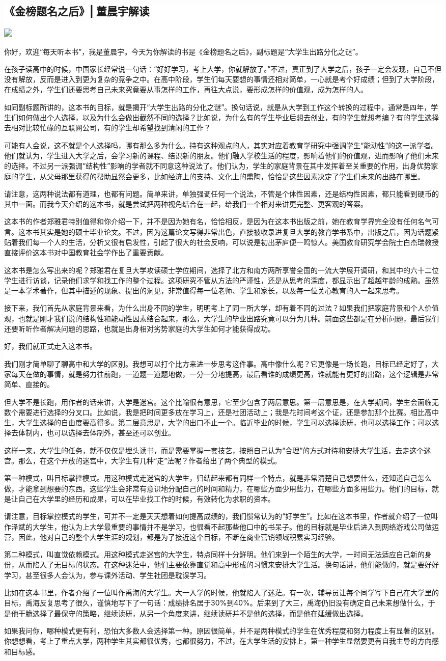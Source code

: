 ## 《金榜题名之后》| 董晨宇解读

<img  src="https://piccdn2.umiwi.com/uploader/image/ddarticle/2023071214/1813705288629439368/071214.jpeg" width="1999"/>



你好，欢迎“每天听本书”，我是董晨宇。今天为你解读的书是《金榜题名之后》，副标题是“大学生出路分化之谜”。

在孩子读高中的时候，中国家长经常说一句话：“好好学习，考上大学，你就解放了。”不过，真正到了大学之后，孩子一定会发现，自己不但没有解放，反而是进入到更为复杂的竞争之中。在高中阶段，学生们每天要想的事情还相对简单，一心就是考个好成绩；但到了大学阶段，在成绩之外，学生们还要思考自己未来究竟要从事怎样的工作，再往大点说，要形成怎样的价值观，成为怎样的人。

如同副标题所讲的，这本书的目标，就是揭开“大学生出路的分化之谜”。换句话说，就是从大学到工作这个转换的过程中，通常是四年，学生们如何做出个人选择，以及为什么会做出截然不同的选择？比如说，为什么有的学生毕业后想去创业，有的学生就想考编？有的学生选择去相对比较忙碌的互联网公司，有的学生却希望找到清闲的工作？

可能有人会说，这不就是个人选择吗，哪有那么多为什么。持有这种观点的人，其实对应着教育学研究中强调学生“能动性”的这一派学者。他们就认为，学生进入大学之后，会学习新的课程、结识新的朋友。他们融入学校生活的程度，影响着他们的价值观，进而影响了他们未来的选择。不过另一派强调“结构性”影响的学者就不同意这种说法了。他们认为，学生的家庭背景在其中发挥着至关重要的作用，出身优势家庭的学生，从父母那里获得的帮助显然会更多，比如经济上的支持、文化上的熏陶，恰恰是这些因素决定了学生们未来的出路在哪里。

请注意，这两种说法都有道理，也都有问题。简单来讲，单独强调任何一个说法，不管是个体性因素，还是结构性因素，都只能看到硬币的其中一面。而我今天介绍的这本书，就是尝试把两种视角结合在一起，给我们一个相对来讲更完整、更客观的答案。

这本书的作者郑雅君特别值得和你介绍一下，并不是因为她有名，恰恰相反，是因为在这本书出版之前，她在教育学界完全没有任何名气可言。这本书其实是她的硕士毕业论文。不过，因为这篇论文写得非常出色，直接被收录进复旦大学的教育学书系中，出版之后，因为话题紧贴着我们每一个人的生活，分析又很有启发性，引起了很大的社会反响，可以说是初出茅庐便一鸣惊人。美国教育研究学会院士白杰瑞教授直接评价这本书对中国教育社会学作出了重要贡献。

这本书是怎么写出来的呢？郑雅君在复旦大学攻读硕士学位期间，选择了北方和南方两所享誉全国的一流大学展开调研，和其中的六十二位学生进行访谈，记录他们求学和找工作的整个过程。这项研究不管从方法的严谨性，还是从思考的深度，都显示出了超越年龄的成熟。虽然是一本学术著作，但其中描述的现象、提出的洞见，非常值得每一位老师、学生和家长，以及每一位关心教育的人一起来思考。

接下来，我们首先从家庭背景来看，为什么出身不同的学生，明明考上了同一所大学，却有着不同的过法？如果我们把家庭背景和个人价值观，也就是刚才我们说的结构性和能动性因素结合起来，那么，大学生的毕业出路究竟可以分为几种。前面这些都是在分析问题，最后我们还要听听作者解决问题的思路，也就是出身相对劣势家庭的大学生如何才能获得成功。

好，我们就正式走入这本书。



我们刚才简单聊了聊高中和大学的区别。我想可以打个比方来进一步思考这件事。高中像什么呢？它更像是一场长跑，目标已经定好了，大家每天在做的事情，就是努力往前跑，一道题一道题地做，一分一分地提高，最后看谁的成绩更高，谁就能有更好的出路，这个逻辑是非常简单、直接的。

但大学不是长跑，用作者的话来讲，大学是迷宫。这个比喻很有意思，它至少包含了两层意思。第一层意思是，在大学期间，学生会面临无数个需要进行选择的分叉口。比如说，我是把时间更多放在学习上，还是社团活动上；我是花时间考这个证，还是参加那个比赛。相比高中生，大学生选择的自由度要高得多。第二层意思是，大学的出口不止一个。临近毕业的时候，学生可以选择读研，也可以选择工作；可以选择去体制内，也可以选择去体制外，甚至还可以创业。

这样一来，大学生的任务，就不仅仅是埋头读书，而是需要掌握一套技艺，按照自己认为“合理”的方式对待和安排大学生活，去走这个迷宫。那么，在这个开放的迷宫中，大学生有几种“走”法呢？作者给出了两个典型的模式。

第一种模式，叫目标掌控模式。用这种模式走迷宫的大学生，归结起来都有同样一个特点，就是非常清楚自己想要什么，还知道自己怎么做，才能拿到想要的东西。这些学生会非常有意识地分配自己的时间和精力，在哪些方面少用些力，在哪些方面多用些力。他们的目标，就是让自己在大学里的经历和成果，可以在毕业找工作的时候，有效转化为求职的资本。

请注意，目标掌控模式的学生，可并不一定是天天想着如何提高成绩的，我们惯常认为的“好学生”。比如在这本书里，作者就介绍了一位叫作泽斌的大学生，他认为上大学最重要的事情并不是学习，也很看不起那些他口中的书呆子。他的目标就是毕业后进入到网络游戏公司做运营，因此，他对自己的整个大学生涯的规划，都是为了接近这个目标，不断在商业营销领域积累实习经验。

第二种模式，叫直觉依赖模式。用这种模式走迷宫的大学生，特点同样十分鲜明。他们来到一个陌生的大学，一时间无法适应自己新的身份，从而陷入了无目标的状态。在这种迷茫中，他们主要依靠直觉和高中形成的习惯来安排大学生活。换句话讲，他们能做的，就是要好好学习，甚至很多人会认为，参与课外活动、学生社团是耽误学习。

比如在这本书里，作者介绍了一位叫作禹海的大学生。大一入学的时候，他就陷入了迷茫。有一次，辅导员让每个同学写下自己在大学里的目标，禹海反复思考了很久，谨慎地写下了一句话：成绩排名居于30%到40%。后来到了大三，禹海仍旧没有确定自己未来想做什么，于是他干脆选择了最保守的策略，继续读研，从另一个角度来讲，继续读研并不是他的选择，而是他在延缓做出选择。

如果我问你，哪种模式更有利，恐怕大多数人会选择第一种。原因很简单，并不是两种模式的学生在优秀程度和努力程度上有显著的区别。你想想看，考上了重点大学，两种学生其实都很优秀，也都很努力，不过，在大学生活的安排上，第一种学生显然要更有自我主导的方向感和目标感。
